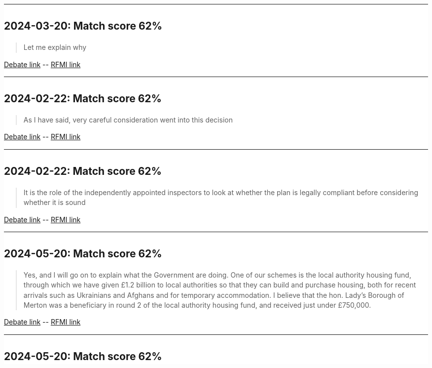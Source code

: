 
---



## 2024-03-20: Match score 62%

>Let me explain why

[Debate link](https://www.theyworkforyou.com/debates/?id=2024-03-20c.915.8)  --  [RFMI link](https://www.theyworkforyou.com/mp/25891/register)


---



## 2024-02-22: Match score 62%

>As I have said, very careful consideration went into this decision

[Debate link](https://www.theyworkforyou.com/debates/?id=2024-02-22c.855.2)  --  [RFMI link](https://www.theyworkforyou.com/mp/25891/register)


---



## 2024-02-22: Match score 62%

>It is the role of the independently appointed inspectors to look at whether the plan is legally compliant before considering whether it is sound

[Debate link](https://www.theyworkforyou.com/debates/?id=2024-02-22c.947.0)  --  [RFMI link](https://www.theyworkforyou.com/mp/25891/register)


---



## 2024-05-20: Match score 62%

>Yes, and I will go on to explain what the Government are doing. One of our schemes is the local authority housing fund, through which we have given £1.2 billion to local authorities so that they can build and purchase housing, both for recent arrivals such as Ukrainians and Afghans and for temporary accommodation. I believe that the hon. Lady’s Borough of Merton was a beneficiary in round 2 of the local authority housing fund, and received just under £750,000.

[Debate link](https://www.theyworkforyou.com/debates/?id=2024-05-20a.719.2)  --  [RFMI link](https://www.theyworkforyou.com/mp/25891/register)


---



## 2024-05-20: Match score 62%
